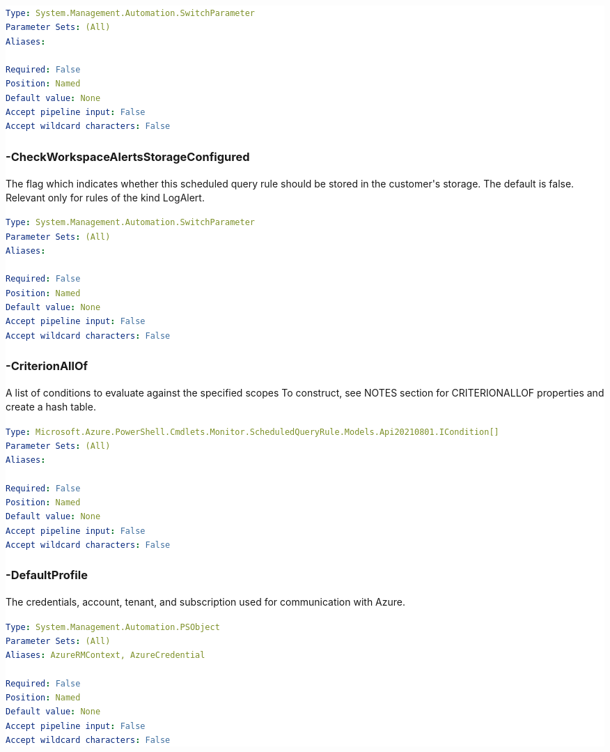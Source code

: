 ```yaml
Type: System.Management.Automation.SwitchParameter
Parameter Sets: (All)
Aliases:

Required: False
Position: Named
Default value: None
Accept pipeline input: False
Accept wildcard characters: False
```

### -CheckWorkspaceAlertsStorageConfigured
The flag which indicates whether this scheduled query rule should be stored in the customer's storage.
The default is false.
Relevant only for rules of the kind LogAlert.

```yaml
Type: System.Management.Automation.SwitchParameter
Parameter Sets: (All)
Aliases:

Required: False
Position: Named
Default value: None
Accept pipeline input: False
Accept wildcard characters: False
```

### -CriterionAllOf
A list of conditions to evaluate against the specified scopes
To construct, see NOTES section for CRITERIONALLOF properties and create a hash table.

```yaml
Type: Microsoft.Azure.PowerShell.Cmdlets.Monitor.ScheduledQueryRule.Models.Api20210801.ICondition[]
Parameter Sets: (All)
Aliases:

Required: False
Position: Named
Default value: None
Accept pipeline input: False
Accept wildcard characters: False
```

### -DefaultProfile
The credentials, account, tenant, and subscription used for communication with Azure.

```yaml
Type: System.Management.Automation.PSObject
Parameter Sets: (All)
Aliases: AzureRMContext, AzureCredential

Required: False
Position: Named
Default value: None
Accept pipeline input: False
Accept wildcard characters: False
```

